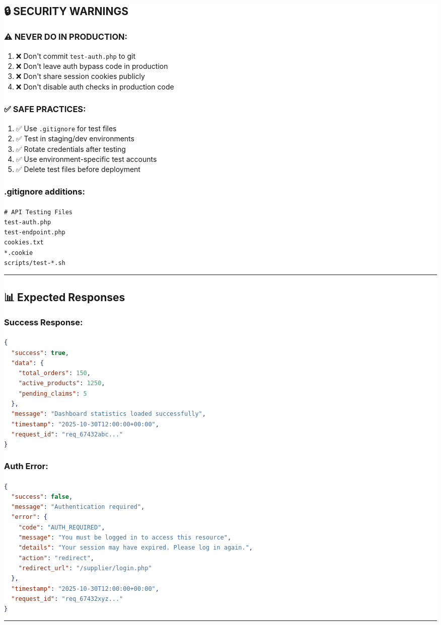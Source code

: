 
## 🔒 SECURITY WARNINGS

### ⚠️ NEVER DO IN PRODUCTION:
1. ❌ Don't commit `test-auth.php` to git
2. ❌ Don't leave auth bypass code in production
3. ❌ Don't share session cookies publicly
4. ❌ Don't disable auth checks in production code

### ✅ SAFE PRACTICES:
1. ✅ Use `.gitignore` for test files
2. ✅ Test in staging/dev environments
3. ✅ Rotate credentials after testing
4. ✅ Use environment-specific test accounts
5. ✅ Delete test files before deployment

### .gitignore additions:
```
# API Testing Files
test-auth.php
test-endpoint.php
cookies.txt
*.cookie
scripts/test-*.sh
```

---

## 📊 Expected Responses

### Success Response:
```json
{
  "success": true,
  "data": {
    "total_orders": 150,
    "active_products": 1250,
    "pending_claims": 5
  },
  "message": "Dashboard statistics loaded successfully",
  "timestamp": "2025-10-30T12:00:00+00:00",
  "request_id": "req_67432abc..."
}
```

### Auth Error:
```json
{
  "success": false,
  "message": "Authentication required",
  "error": {
    "code": "AUTH_REQUIRED",
    "message": "You must be logged in to access this resource",
    "details": "Your session may have expired. Please log in again.",
    "action": "redirect",
    "redirect_url": "/supplier/login.php"
  },
  "timestamp": "2025-10-30T12:00:00+00:00",
  "request_id": "req_67432xyz..."
}
```

---
